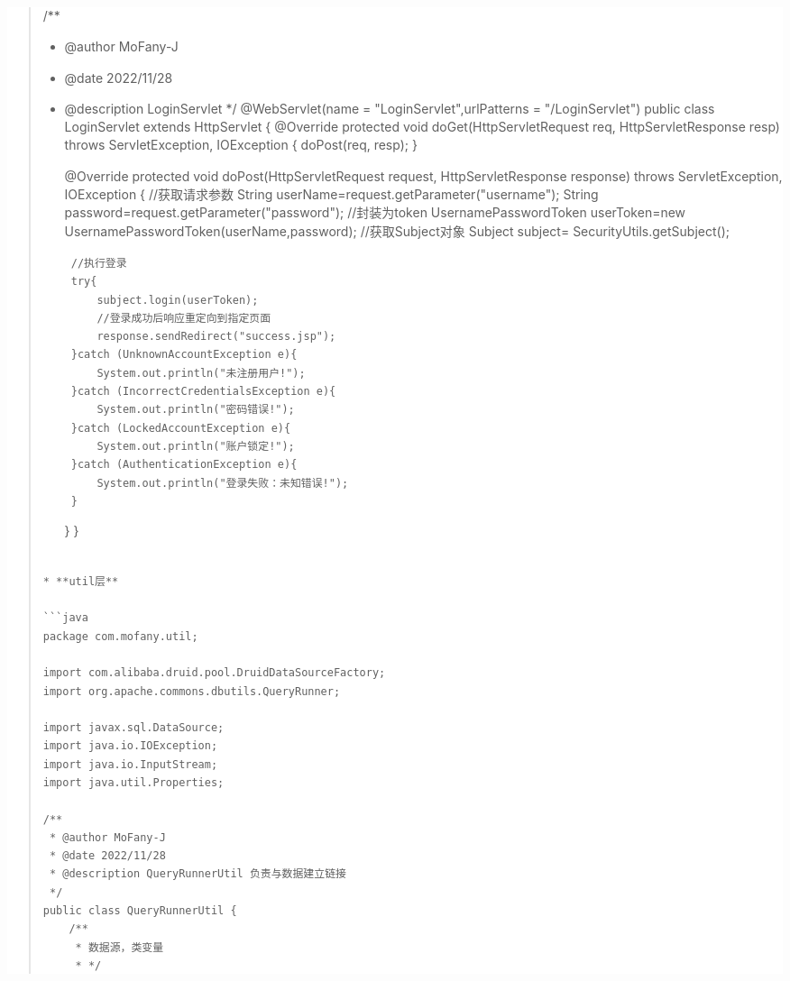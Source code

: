 >  /**
>   * @author MoFany-J
>   * @date 2022/11/28
>   * @description LoginServlet
>   */
>  @WebServlet(name = "LoginServlet",urlPatterns = "/LoginServlet")
>  public class LoginServlet extends HttpServlet {
>      @Override
>      protected void doGet(HttpServletRequest req, HttpServletResponse resp) 
>          												throws ServletException, IOException {
>          doPost(req, resp);
>      }
>  
>      @Override
>      protected void doPost(HttpServletRequest request, HttpServletResponse response) 
>          												throws ServletException, IOException {
>          //获取请求参数
>          String userName=request.getParameter("username");
>          String password=request.getParameter("password");
>          //封装为token
>          UsernamePasswordToken userToken=new UsernamePasswordToken(userName,password);
>          //获取Subject对象
>          Subject subject= SecurityUtils.getSubject();
>  
>          //执行登录
>          try{
>              subject.login(userToken);
>              //登录成功后响应重定向到指定页面
>              response.sendRedirect("success.jsp");
>          }catch (UnknownAccountException e){
>              System.out.println("未注册用户!");
>          }catch (IncorrectCredentialsException e){
>              System.out.println("密码错误!");
>          }catch (LockedAccountException e){
>              System.out.println("账户锁定!");
>          }catch (AuthenticationException e){
>              System.out.println("登录失败：未知错误!");
>          }
>      }
>  }
>  ```
>
>* **util层**
>
>  ```java
>  package com.mofany.util;
>  
>  import com.alibaba.druid.pool.DruidDataSourceFactory;
>  import org.apache.commons.dbutils.QueryRunner;
>  
>  import javax.sql.DataSource;
>  import java.io.IOException;
>  import java.io.InputStream;
>  import java.util.Properties;
>  
>  /**
>   * @author MoFany-J
>   * @date 2022/11/28
>   * @description QueryRunnerUtil 负责与数据建立链接
>   */
>  public class QueryRunnerUtil {
>      /**
>       * 数据源，类变量
>       * */